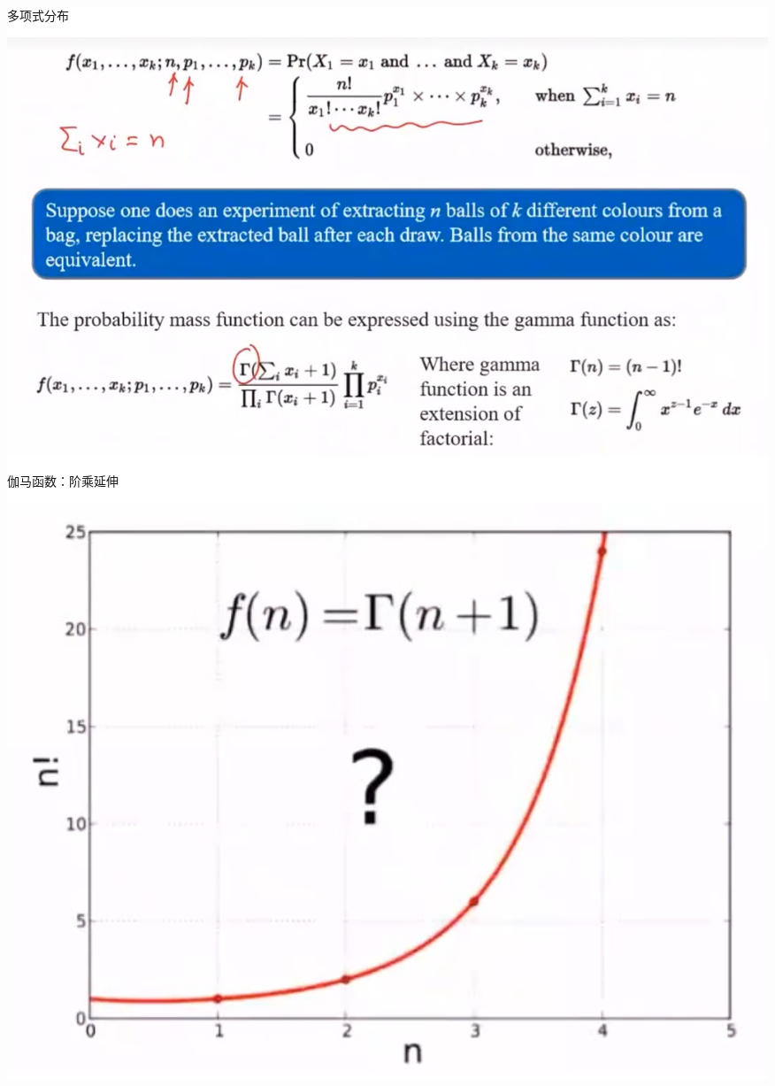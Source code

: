 多项式分布

![image-20230122164231947](2.数学基础/image-20230122164231947.png)

伽马函数：阶乘延伸

![image-20230122164345487](2.数学基础/image-20230122164345487.png)
